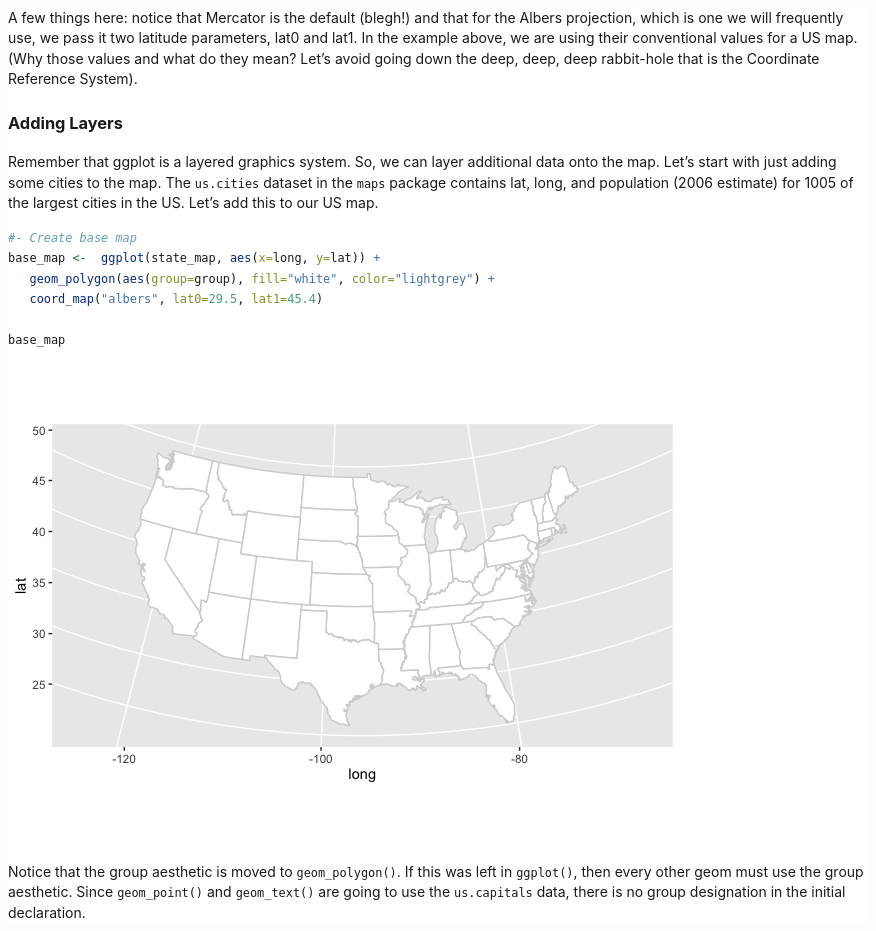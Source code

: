 A few things here: notice that Mercator is the default (blegh!) and that
for the Albers projection, which is one we will frequently use, we pass
it two latitude parameters, lat0 and lat1. In the example above, we are
using their conventional values for a US map. (Why those values and what
do they mean? Let’s avoid going down the deep, deep, deep rabbit-hole
that is the Coordinate Reference System).

### Adding Layers

Remember that ggplot is a layered graphics system. So, we can layer
additional data onto the map. Let’s start with just adding some cities
to the map. The `us.cities` dataset in the `maps` package contains lat,
long, and population (2006 estimate) for 1005 of the largest cities in
the US. Let’s add this to our US map.

``` r
#- Create base map
base_map <-  ggplot(state_map, aes(x=long, y=lat)) +
   geom_polygon(aes(group=group), fill="white", color="lightgrey") +
   coord_map("albers", lat0=29.5, lat1=45.4)

base_map
```

![](geospatial_demo_files/figure-gfm/unnamed-chunk-13-1.png)

Notice that the group aesthetic is moved to `geom_polygon()`. If this
was left in `ggplot()`, then every other geom must use the group
aesthetic. Since `geom_point()` and `geom_text()` are going to use the
`us.capitals` data, there is no group designation in the initial
declaration.
